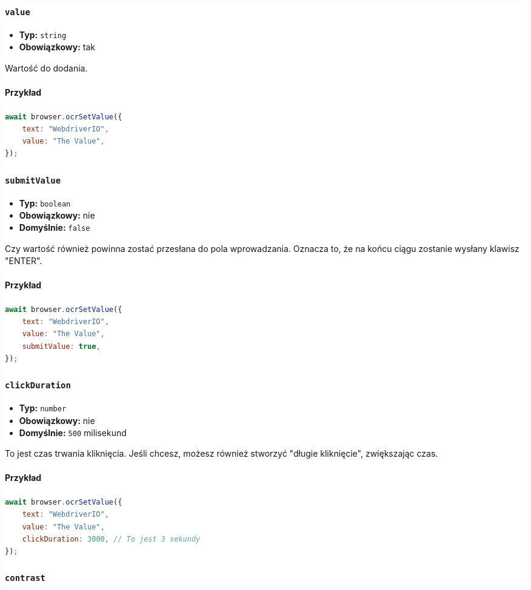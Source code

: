 ### `value`

-   **Typ:** `string`
-   **Obowiązkowy:** tak

Wartość do dodania.

#### Przykład

```js
await browser.ocrSetValue({
    text: "WebdriverIO",
    value: "The Value",
});
```

### `submitValue`

-   **Typ:** `boolean`
-   **Obowiązkowy:** nie
-   **Domyślnie:** `false`

Czy wartość również powinna zostać przesłana do pola wprowadzania. Oznacza to, że na końcu ciągu zostanie wysłany klawisz "ENTER".

#### Przykład

```js
await browser.ocrSetValue({
    text: "WebdriverIO",
    value: "The Value",
    submitValue: true,
});
```

### `clickDuration`

-   **Typ:** `number`
-   **Obowiązkowy:** nie
-   **Domyślnie:** `500` milisekund

To jest czas trwania kliknięcia. Jeśli chcesz, możesz również stworzyć "długie kliknięcie", zwiększając czas.

#### Przykład

```js
await browser.ocrSetValue({
    text: "WebdriverIO",
    value: "The Value",
    clickDuration: 3000, // To jest 3 sekundy
});
```

### `contrast`
